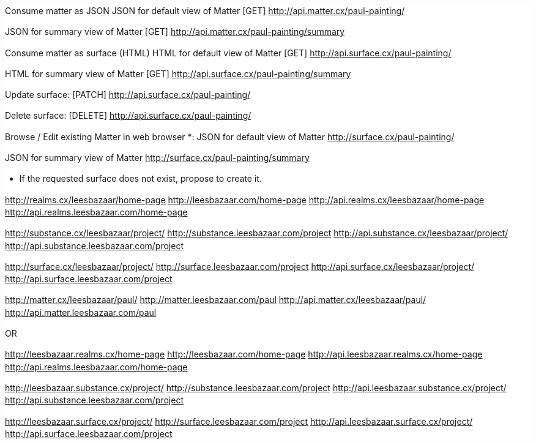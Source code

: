 Consume matter as JSON 
JSON for default view of Matter
[GET] http://api.matter.cx/paul-painting/

JSON for summary view of Matter
[GET] http://api.matter.cx/paul-painting/summary




Consume matter as surface (HTML) 
HTML for default view of Matter
[GET] http://api.surface.cx/paul-painting/

HTML for summary view of Matter
[GET] http://api.surface.cx/paul-painting/summary


Update surface:
[PATCH] http://api.surface.cx/paul-painting/

Delete surface:
[DELETE] http://api.surface.cx/paul-painting/






Browse / Edit existing Matter in web browser *:
JSON for default view of Matter
http://surface.cx/paul-painting/

JSON for summary view of Matter
http://surface.cx/paul-painting/summary

* If the requested surface does not exist, propose to create it.



http://realms.cx/leesbazaar/home-page                   http://leesbazaar.com/home-page
http://api.realms.cx/leesbazaar/home-page               http://api.realms.leesbazaar.com/home-page

http://substance.cx/leesbazaar/project/                http://substance.leesbazaar.com/project
http://api.substance.cx/leesbazaar/project/            http://api.substance.leesbazaar.com/project

http://surface.cx/leesbazaar/project/                  http://surface.leesbazaar.com/project
http://api.surface.cx/leesbazaar/project/              http://api.surface.leesbazaar.com/project

http://matter.cx/leesbazaar/paul/                      http://matter.leesbazaar.com/paul
http://api.matter.cx/leesbazaar/paul/                  http://api.matter.leesbazaar.com/paul



OR


http://leesbazaar.realms.cx/home-page                  http://leesbazaar.com/home-page
http://api.leesbazaar.realms.cx/home-page              http://api.realms.leesbazaar.com/home-page

http://leesbazaar.substance.cx/project/                http://substance.leesbazaar.com/project
http://api.leesbazaar.substance.cx/project/            http://api.substance.leesbazaar.com/project

http://leesbazaar.surface.cx/project/                  http://surface.leesbazaar.com/project
http://api.leesbazaar.surface.cx/project/              http://api.surface.leesbazaar.com/project
